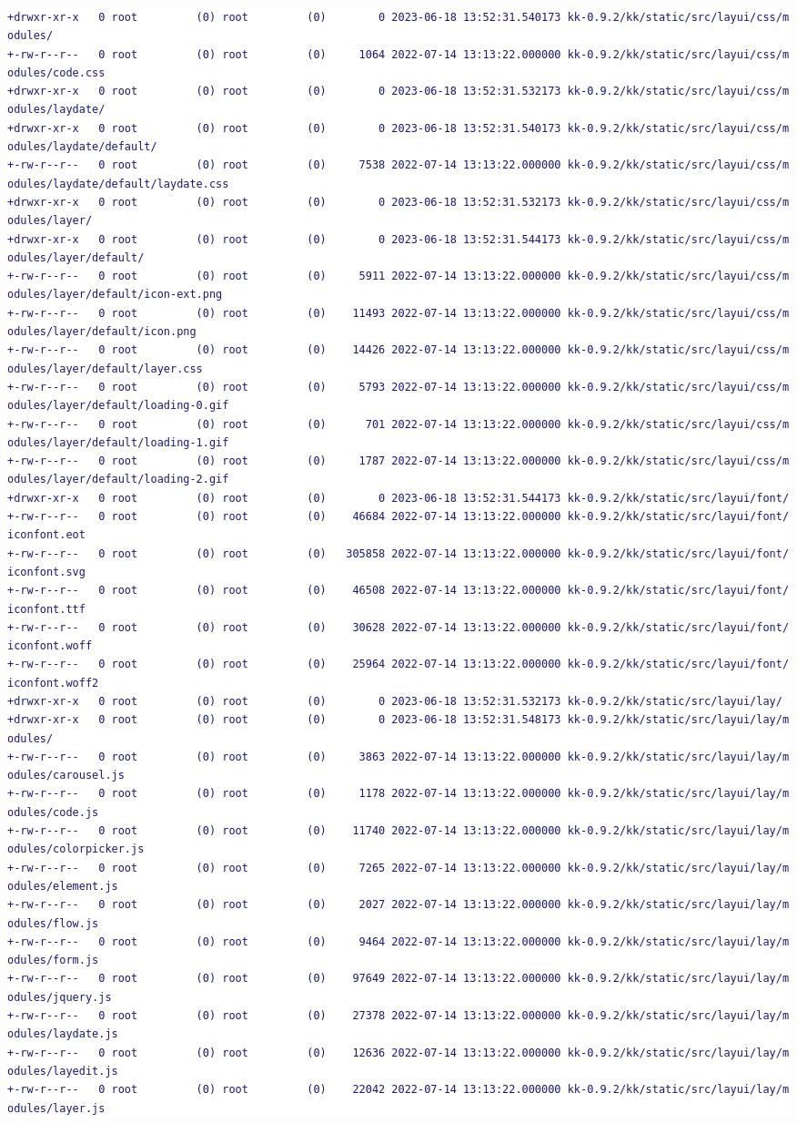 ```diff
+drwxr-xr-x   0 root         (0) root         (0)        0 2023-06-18 13:52:31.540173 kk-0.9.2/kk/static/src/layui/css/modules/
+-rw-r--r--   0 root         (0) root         (0)     1064 2022-07-14 13:13:22.000000 kk-0.9.2/kk/static/src/layui/css/modules/code.css
+drwxr-xr-x   0 root         (0) root         (0)        0 2023-06-18 13:52:31.532173 kk-0.9.2/kk/static/src/layui/css/modules/laydate/
+drwxr-xr-x   0 root         (0) root         (0)        0 2023-06-18 13:52:31.540173 kk-0.9.2/kk/static/src/layui/css/modules/laydate/default/
+-rw-r--r--   0 root         (0) root         (0)     7538 2022-07-14 13:13:22.000000 kk-0.9.2/kk/static/src/layui/css/modules/laydate/default/laydate.css
+drwxr-xr-x   0 root         (0) root         (0)        0 2023-06-18 13:52:31.532173 kk-0.9.2/kk/static/src/layui/css/modules/layer/
+drwxr-xr-x   0 root         (0) root         (0)        0 2023-06-18 13:52:31.544173 kk-0.9.2/kk/static/src/layui/css/modules/layer/default/
+-rw-r--r--   0 root         (0) root         (0)     5911 2022-07-14 13:13:22.000000 kk-0.9.2/kk/static/src/layui/css/modules/layer/default/icon-ext.png
+-rw-r--r--   0 root         (0) root         (0)    11493 2022-07-14 13:13:22.000000 kk-0.9.2/kk/static/src/layui/css/modules/layer/default/icon.png
+-rw-r--r--   0 root         (0) root         (0)    14426 2022-07-14 13:13:22.000000 kk-0.9.2/kk/static/src/layui/css/modules/layer/default/layer.css
+-rw-r--r--   0 root         (0) root         (0)     5793 2022-07-14 13:13:22.000000 kk-0.9.2/kk/static/src/layui/css/modules/layer/default/loading-0.gif
+-rw-r--r--   0 root         (0) root         (0)      701 2022-07-14 13:13:22.000000 kk-0.9.2/kk/static/src/layui/css/modules/layer/default/loading-1.gif
+-rw-r--r--   0 root         (0) root         (0)     1787 2022-07-14 13:13:22.000000 kk-0.9.2/kk/static/src/layui/css/modules/layer/default/loading-2.gif
+drwxr-xr-x   0 root         (0) root         (0)        0 2023-06-18 13:52:31.544173 kk-0.9.2/kk/static/src/layui/font/
+-rw-r--r--   0 root         (0) root         (0)    46684 2022-07-14 13:13:22.000000 kk-0.9.2/kk/static/src/layui/font/iconfont.eot
+-rw-r--r--   0 root         (0) root         (0)   305858 2022-07-14 13:13:22.000000 kk-0.9.2/kk/static/src/layui/font/iconfont.svg
+-rw-r--r--   0 root         (0) root         (0)    46508 2022-07-14 13:13:22.000000 kk-0.9.2/kk/static/src/layui/font/iconfont.ttf
+-rw-r--r--   0 root         (0) root         (0)    30628 2022-07-14 13:13:22.000000 kk-0.9.2/kk/static/src/layui/font/iconfont.woff
+-rw-r--r--   0 root         (0) root         (0)    25964 2022-07-14 13:13:22.000000 kk-0.9.2/kk/static/src/layui/font/iconfont.woff2
+drwxr-xr-x   0 root         (0) root         (0)        0 2023-06-18 13:52:31.532173 kk-0.9.2/kk/static/src/layui/lay/
+drwxr-xr-x   0 root         (0) root         (0)        0 2023-06-18 13:52:31.548173 kk-0.9.2/kk/static/src/layui/lay/modules/
+-rw-r--r--   0 root         (0) root         (0)     3863 2022-07-14 13:13:22.000000 kk-0.9.2/kk/static/src/layui/lay/modules/carousel.js
+-rw-r--r--   0 root         (0) root         (0)     1178 2022-07-14 13:13:22.000000 kk-0.9.2/kk/static/src/layui/lay/modules/code.js
+-rw-r--r--   0 root         (0) root         (0)    11740 2022-07-14 13:13:22.000000 kk-0.9.2/kk/static/src/layui/lay/modules/colorpicker.js
+-rw-r--r--   0 root         (0) root         (0)     7265 2022-07-14 13:13:22.000000 kk-0.9.2/kk/static/src/layui/lay/modules/element.js
+-rw-r--r--   0 root         (0) root         (0)     2027 2022-07-14 13:13:22.000000 kk-0.9.2/kk/static/src/layui/lay/modules/flow.js
+-rw-r--r--   0 root         (0) root         (0)     9464 2022-07-14 13:13:22.000000 kk-0.9.2/kk/static/src/layui/lay/modules/form.js
+-rw-r--r--   0 root         (0) root         (0)    97649 2022-07-14 13:13:22.000000 kk-0.9.2/kk/static/src/layui/lay/modules/jquery.js
+-rw-r--r--   0 root         (0) root         (0)    27378 2022-07-14 13:13:22.000000 kk-0.9.2/kk/static/src/layui/lay/modules/laydate.js
+-rw-r--r--   0 root         (0) root         (0)    12636 2022-07-14 13:13:22.000000 kk-0.9.2/kk/static/src/layui/lay/modules/layedit.js
+-rw-r--r--   0 root         (0) root         (0)    22042 2022-07-14 13:13:22.000000 kk-0.9.2/kk/static/src/layui/lay/modules/layer.js
```